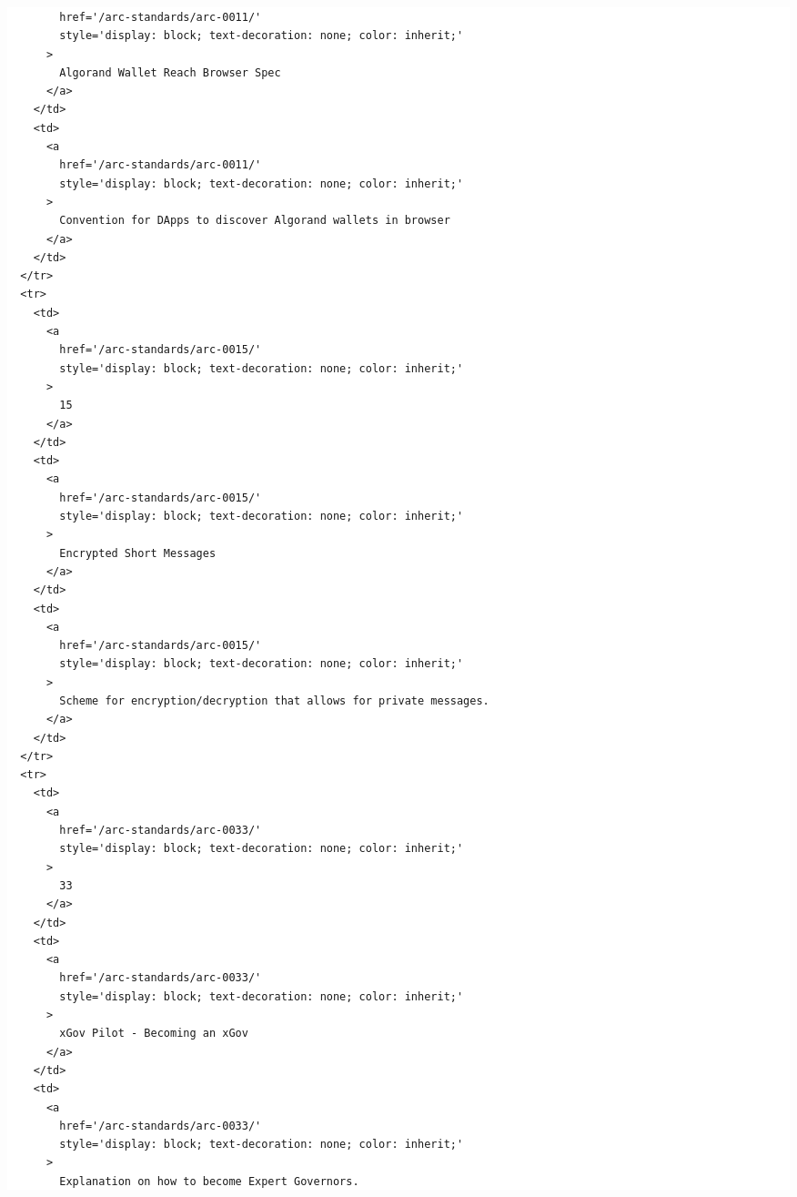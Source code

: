             href='/arc-standards/arc-0011/'
            style='display: block; text-decoration: none; color: inherit;'
          >
            Algorand Wallet Reach Browser Spec
          </a>
        </td>
        <td>
          <a
            href='/arc-standards/arc-0011/'
            style='display: block; text-decoration: none; color: inherit;'
          >
            Convention for DApps to discover Algorand wallets in browser
          </a>
        </td>
      </tr>
      <tr>
        <td>
          <a
            href='/arc-standards/arc-0015/'
            style='display: block; text-decoration: none; color: inherit;'
          >
            15
          </a>
        </td>
        <td>
          <a
            href='/arc-standards/arc-0015/'
            style='display: block; text-decoration: none; color: inherit;'
          >
            Encrypted Short Messages
          </a>
        </td>
        <td>
          <a
            href='/arc-standards/arc-0015/'
            style='display: block; text-decoration: none; color: inherit;'
          >
            Scheme for encryption/decryption that allows for private messages.
          </a>
        </td>
      </tr>
      <tr>
        <td>
          <a
            href='/arc-standards/arc-0033/'
            style='display: block; text-decoration: none; color: inherit;'
          >
            33
          </a>
        </td>
        <td>
          <a
            href='/arc-standards/arc-0033/'
            style='display: block; text-decoration: none; color: inherit;'
          >
            xGov Pilot - Becoming an xGov
          </a>
        </td>
        <td>
          <a
            href='/arc-standards/arc-0033/'
            style='display: block; text-decoration: none; color: inherit;'
          >
            Explanation on how to become Expert Governors.
